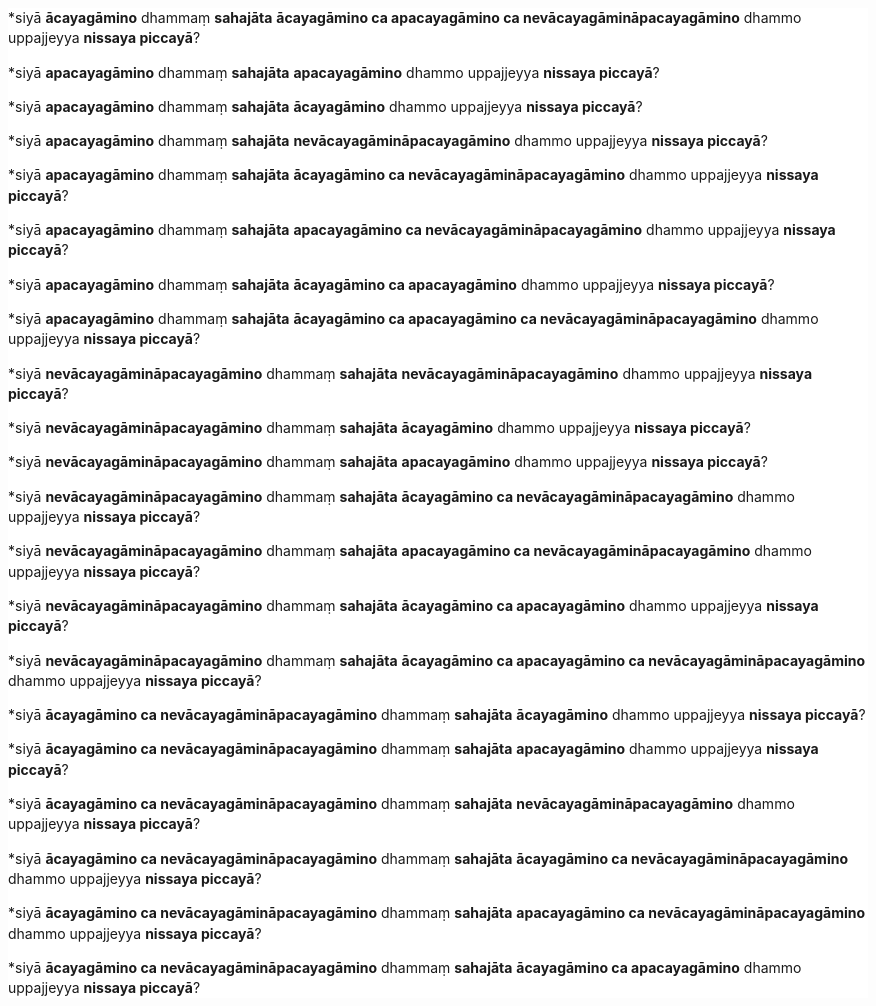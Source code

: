    *siyā **ācayagāmino** dhammaṃ **sahajāta** **ācayagāmino ca apacayagāmino ca nevācayagāmināpacayagāmino** dhammo uppajjeyya **nissaya piccayā**?

   *siyā **apacayagāmino** dhammaṃ **sahajāta** **apacayagāmino** dhammo uppajjeyya **nissaya piccayā**?

   *siyā **apacayagāmino** dhammaṃ **sahajāta** **ācayagāmino** dhammo uppajjeyya **nissaya piccayā**?

   *siyā **apacayagāmino** dhammaṃ **sahajāta** **nevācayagāmināpacayagāmino** dhammo uppajjeyya **nissaya piccayā**?

   *siyā **apacayagāmino** dhammaṃ **sahajāta** **ācayagāmino ca nevācayagāmināpacayagāmino** dhammo uppajjeyya **nissaya piccayā**?

   *siyā **apacayagāmino** dhammaṃ **sahajāta** **apacayagāmino ca nevācayagāmināpacayagāmino** dhammo uppajjeyya **nissaya piccayā**?

   *siyā **apacayagāmino** dhammaṃ **sahajāta** **ācayagāmino ca apacayagāmino** dhammo uppajjeyya **nissaya piccayā**?

   *siyā **apacayagāmino** dhammaṃ **sahajāta** **ācayagāmino ca apacayagāmino ca nevācayagāmināpacayagāmino** dhammo uppajjeyya **nissaya piccayā**?

   *siyā **nevācayagāmināpacayagāmino** dhammaṃ **sahajāta** **nevācayagāmināpacayagāmino** dhammo uppajjeyya **nissaya piccayā**?

   *siyā **nevācayagāmināpacayagāmino** dhammaṃ **sahajāta** **ācayagāmino** dhammo uppajjeyya **nissaya piccayā**?

   *siyā **nevācayagāmināpacayagāmino** dhammaṃ **sahajāta** **apacayagāmino** dhammo uppajjeyya **nissaya piccayā**?

   *siyā **nevācayagāmināpacayagāmino** dhammaṃ **sahajāta** **ācayagāmino ca nevācayagāmināpacayagāmino** dhammo uppajjeyya **nissaya piccayā**?

   *siyā **nevācayagāmināpacayagāmino** dhammaṃ **sahajāta** **apacayagāmino ca nevācayagāmināpacayagāmino** dhammo uppajjeyya **nissaya piccayā**?

   *siyā **nevācayagāmināpacayagāmino** dhammaṃ **sahajāta** **ācayagāmino ca apacayagāmino** dhammo uppajjeyya **nissaya piccayā**?

   *siyā **nevācayagāmināpacayagāmino** dhammaṃ **sahajāta** **ācayagāmino ca apacayagāmino ca nevācayagāmināpacayagāmino** dhammo uppajjeyya **nissaya piccayā**?

   *siyā **ācayagāmino ca nevācayagāmināpacayagāmino** dhammaṃ **sahajāta** **ācayagāmino** dhammo uppajjeyya **nissaya piccayā**?

   *siyā **ācayagāmino ca nevācayagāmināpacayagāmino** dhammaṃ **sahajāta** **apacayagāmino** dhammo uppajjeyya **nissaya piccayā**?

   *siyā **ācayagāmino ca nevācayagāmināpacayagāmino** dhammaṃ **sahajāta** **nevācayagāmināpacayagāmino** dhammo uppajjeyya **nissaya piccayā**?

   *siyā **ācayagāmino ca nevācayagāmināpacayagāmino** dhammaṃ **sahajāta** **ācayagāmino ca nevācayagāmināpacayagāmino** dhammo uppajjeyya **nissaya piccayā**?

   *siyā **ācayagāmino ca nevācayagāmināpacayagāmino** dhammaṃ **sahajāta** **apacayagāmino ca nevācayagāmināpacayagāmino** dhammo uppajjeyya **nissaya piccayā**?

   *siyā **ācayagāmino ca nevācayagāmināpacayagāmino** dhammaṃ **sahajāta** **ācayagāmino ca apacayagāmino** dhammo uppajjeyya **nissaya piccayā**?
